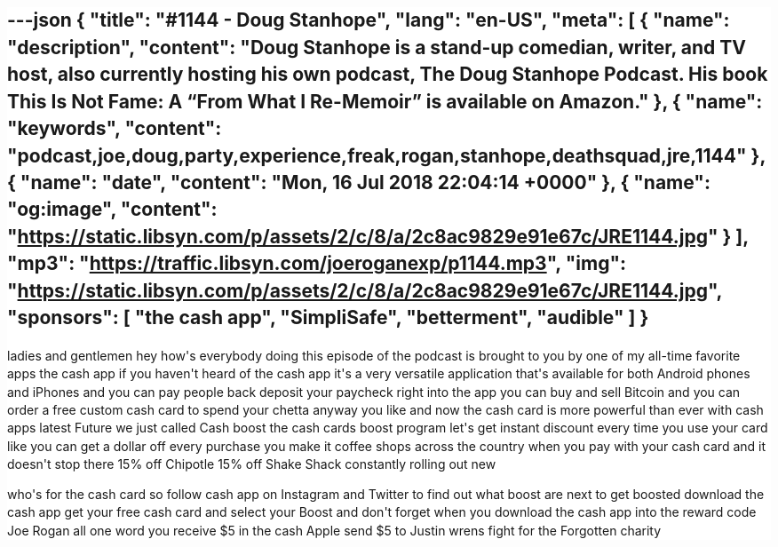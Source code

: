 ---json
{
  "title": "#1144 - Doug Stanhope",
  "lang": "en-US",
  "meta": [
    {
      "name": "description",
      "content": "Doug Stanhope is a stand-up comedian, writer, and TV host, also currently hosting his own podcast, The Doug Stanhope Podcast. His book This Is Not Fame: A “From What I Re-Memoir” is available on Amazon."
    },
    {
      "name": "keywords",
      "content": "podcast,joe,doug,party,experience,freak,rogan,stanhope,deathsquad,jre,1144"
    },
    {
      "name": "date",
      "content": "Mon, 16 Jul 2018 22:04:14 +0000"
    },
    {
      "name": "og:image",
      "content": "https://static.libsyn.com/p/assets/2/c/8/a/2c8ac9829e91e67c/JRE1144.jpg"
    }
  ],
  "mp3": "https://traffic.libsyn.com/joeroganexp/p1144.mp3",
  "img": "https://static.libsyn.com/p/assets/2/c/8/a/2c8ac9829e91e67c/JRE1144.jpg",
  "sponsors": [
    "the cash app", "SimpliSafe", "betterment", "audible"
  ]
}
---
<episode-header />

<timemark seconds="0" />

ladies and gentlemen hey how's everybody doing this episode of the podcast is brought to you by one of my all-time favorite apps the cash app if you haven't heard of the cash app it's a very versatile application that's available for both Android phones and iPhones and you can pay people back deposit your paycheck right into the app you can buy and sell Bitcoin and you can order a free custom cash card to spend your chetta anyway you like and now the cash card is more powerful than ever with cash apps latest Future we just called Cash boost the cash cards boost program let's get instant discount every time you use your card like you can get a dollar off every purchase you make it coffee shops across the country when you pay with your cash card and it doesn't stop there 15% off Chipotle 15% off Shake Shack constantly rolling out new

<timemark seconds="60" />

who's for the cash card so follow cash app on Instagram and Twitter to find out what boost are next to get boosted download the cash app get your free cash card and select your Boost and don't forget when you download the cash app into the reward code Joe Rogan all one word you receive $5 in the cash Apple send $5 to Justin wrens fight for the Forgotten charity

<timemark seconds="84" />

